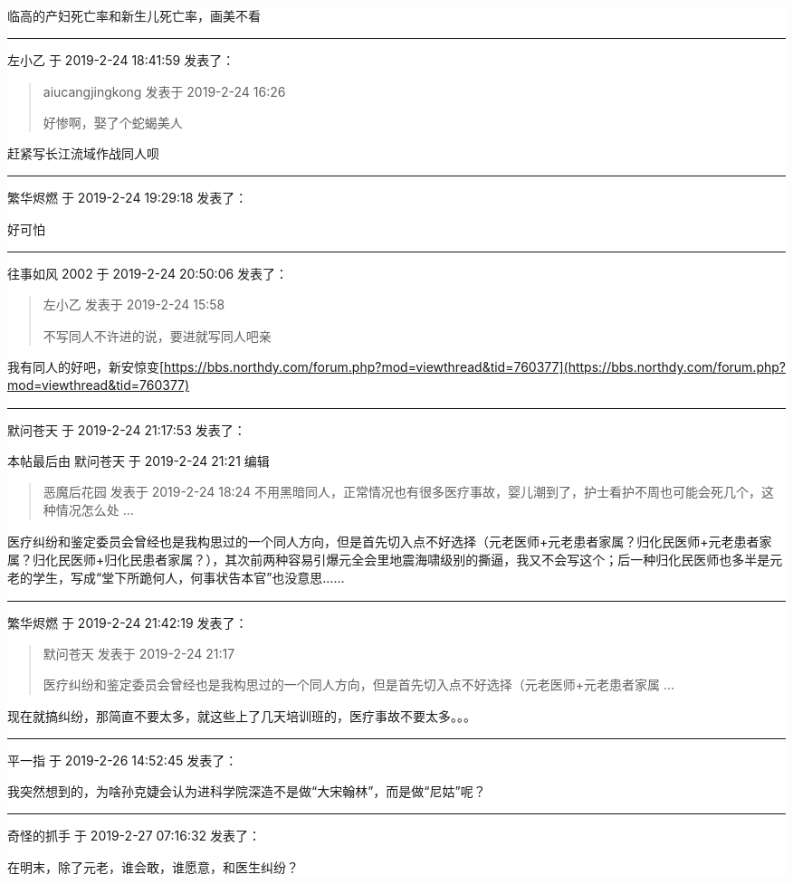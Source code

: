 临高的产妇死亡率和新生儿死亡率，画美不看

---

左小乙 于 2019-2-24 18:41:59 发表了：

> aiucangjingkong 发表于 2019-2-24 16:26
>
> 好惨啊，娶了个蛇蝎美人

赶紧写长江流域作战同人呗

---

繁华烬燃 于 2019-2-24 19:29:18 发表了：

好可怕

---

往事如风 2002 于 2019-2-24 20:50:06 发表了：

> 左小乙 发表于 2019-2-24 15:58
>
> 不写同人不许进的说，要进就写同人吧亲

我有同人的好吧，新安惊变[https://bbs.northdy.com/forum.php?mod=viewthread&tid=760377](https://bbs.northdy.com/forum.php?mod=viewthread&tid=760377)

---

默问苍天 于 2019-2-24 21:17:53 发表了：

本帖最后由 默问苍天 于 2019-2-24 21:21 编辑

> 恶魔后花园 发表于 2019-2-24 18:24 不用黑暗同人，正常情况也有很多医疗事故，婴儿潮到了，护士看护不周也可能会死几个，这种情况怎么处 ...

医疗纠纷和鉴定委员会曾经也是我构思过的一个同人方向，但是首先切入点不好选择（元老医师+元老患者家属？归化民医师+元老患者家属？归化民医师+归化民患者家属？），其次前两种容易引爆元全会里地震海啸级别的撕逼，我又不会写这个；后一种归化民医师也多半是元老的学生，写成“堂下所跪何人，何事状告本官”也没意思……

---

繁华烬燃 于 2019-2-24 21:42:19 发表了：

> 默问苍天 发表于 2019-2-24 21:17
>
> 医疗纠纷和鉴定委员会曾经也是我构思过的一个同人方向，但是首先切入点不好选择（元老医师+元老患者家属 ...

现在就搞纠纷，那简直不要太多，就这些上了几天培训班的，医疗事故不要太多。。。

---

平一指 于 2019-2-26 14:52:45 发表了：

我突然想到的，为啥孙克婕会认为进科学院深造不是做“大宋翰林”，而是做“尼姑”呢？

---

奇怪的抓手 于 2019-2-27 07:16:32 发表了：

在明末，除了元老，谁会敢，谁愿意，和医生纠纷？

